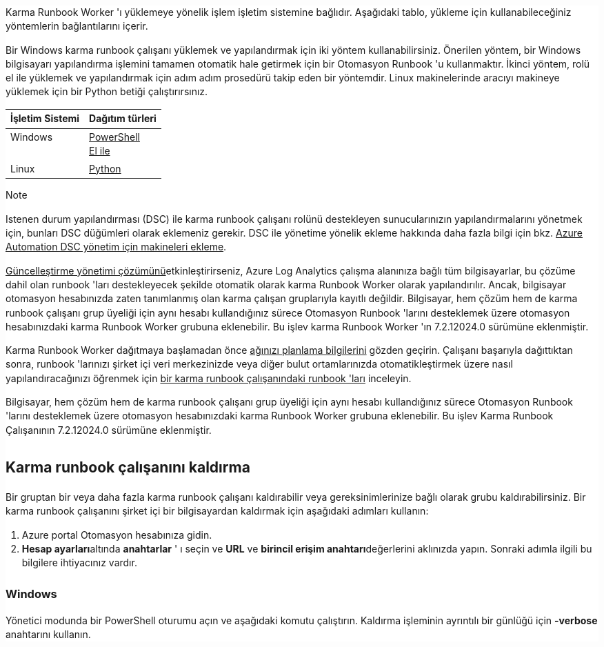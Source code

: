 Karma Runbook Worker 'ı yüklemeye yönelik işlem işletim sistemine bağlıdır. Aşağıdaki tablo, yükleme için kullanabileceğiniz yöntemlerin bağlantılarını içerir.

Bir Windows karma runbook çalışanı yüklemek ve yapılandırmak için iki yöntem kullanabilirsiniz. Önerilen yöntem, bir Windows bilgisayarı yapılandırma işlemini tamamen otomatik hale getirmek için bir Otomasyon Runbook 'u kullanmaktır. İkinci yöntem, rolü el ile yüklemek ve yapılandırmak için adım adım prosedürü takip eden bir yöntemdir. Linux makinelerinde aracıyı makineye yüklemek için bir Python betiği çalıştırırsınız.

|İşletim Sistemi  |Dağıtım türleri  |
|---------|---------|
|Windows     | [PowerShell](automation-windows-hrw-install.md#automated-deployment)<br>[El ile](automation-windows-hrw-install.md#manual-deployment)        |
|Linux     | [Python](automation-linux-hrw-install.md#installing-a-linux-hybrid-runbook-worker)        |

> [!NOTE]
> Istenen durum yapılandırması (DSC) ile karma runbook çalışanı rolünü destekleyen sunucularınızın yapılandırmalarını yönetmek için, bunları DSC düğümleri olarak eklemeniz gerekir. DSC ile yönetime yönelik ekleme hakkında daha fazla bilgi için bkz. [Azure Automation DSC yönetim için makineleri ekleme](automation-dsc-onboarding.md).
>
>[Güncelleştirme yönetimi çözümünü](automation-update-management.md)etkinleştirirseniz, Azure Log Analytics çalışma alanınıza bağlı tüm bilgisayarlar, bu çözüme dahil olan runbook 'ları destekleyecek şekilde otomatik olarak karma Runbook Worker olarak yapılandırılır. Ancak, bilgisayar otomasyon hesabınızda zaten tanımlanmış olan karma çalışan gruplarıyla kayıtlı değildir. Bilgisayar, hem çözüm hem de karma runbook çalışanı grup üyeliği için aynı hesabı kullandığınız sürece Otomasyon Runbook 'larını desteklemek üzere otomasyon hesabınızdaki karma Runbook Worker grubuna eklenebilir. Bu işlev karma Runbook Worker 'ın 7.2.12024.0 sürümüne eklenmiştir.

Karma Runbook Worker dağıtmaya başlamadan önce [ağınızı planlama bilgilerini](#network-planning) gözden geçirin. Çalışanı başarıyla dağıttıktan sonra, runbook 'larınızı şirket içi veri merkezinizde veya diğer bulut ortamlarınızda otomatikleştirmek üzere nasıl yapılandıracağınızı öğrenmek için [bir karma runbook çalışanındaki runbook 'ları](automation-hrw-run-runbooks.md) inceleyin.

Bilgisayar, hem çözüm hem de karma runbook çalışanı grup üyeliği için aynı hesabı kullandığınız sürece Otomasyon Runbook 'larını desteklemek üzere otomasyon hesabınızdaki karma Runbook Worker grubuna eklenebilir. Bu işlev Karma Runbook Çalışanının 7.2.12024.0 sürümüne eklenmiştir.

## <a name="remove-a-hybrid-runbook-worker"></a>Karma runbook çalışanını kaldırma

Bir gruptan bir veya daha fazla karma runbook çalışanı kaldırabilir veya gereksinimlerinize bağlı olarak grubu kaldırabilirsiniz. Bir karma runbook çalışanını şirket içi bir bilgisayardan kaldırmak için aşağıdaki adımları kullanın:

1. Azure portal Otomasyon hesabınıza gidin.
2. **Hesap ayarları**altında **anahtarlar** ' ı seçin ve **URL** ve **birincil erişim anahtarı**değerlerini aklınızda yapın. Sonraki adımla ilgili bu bilgilere ihtiyacınız vardır.

### <a name="windows"></a>Windows

Yönetici modunda bir PowerShell oturumu açın ve aşağıdaki komutu çalıştırın. Kaldırma işleminin ayrıntılı bir günlüğü için **-verbose** anahtarını kullanın.
